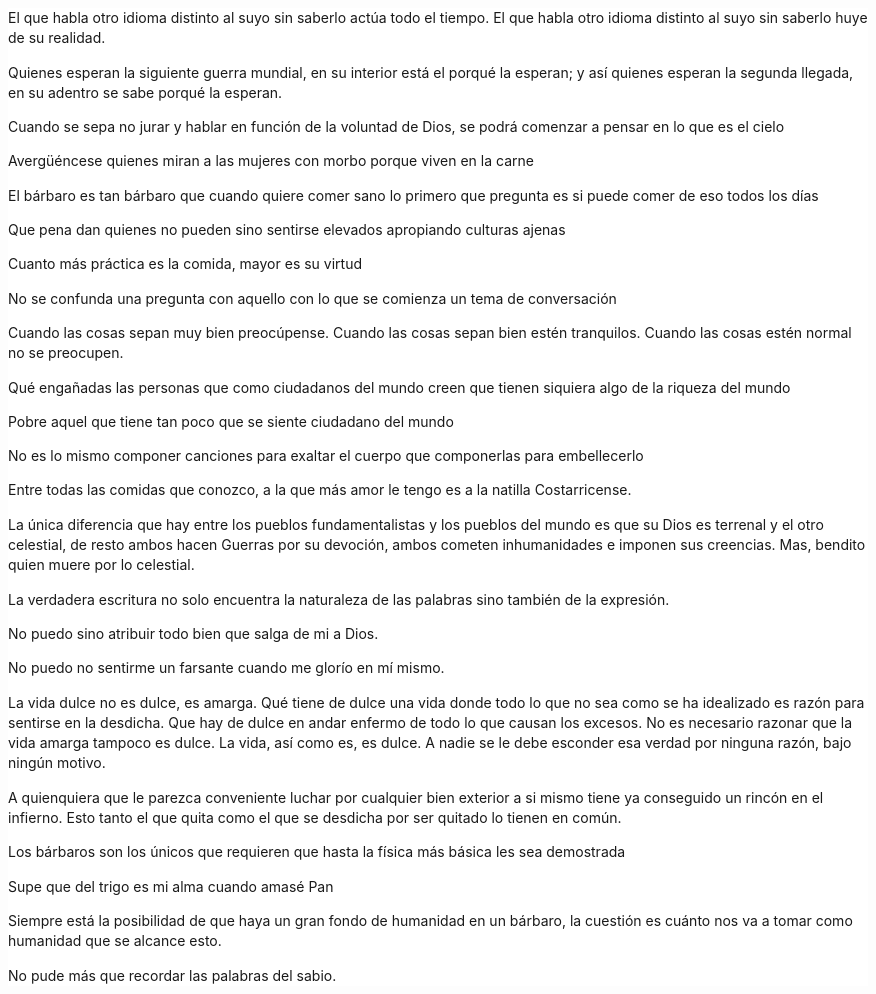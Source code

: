 El que habla otro idioma distinto al suyo sin saberlo actúa todo el tiempo. El que habla otro idioma distinto al suyo sin saberlo huye de su realidad.

Quienes esperan la siguiente guerra mundial, en su interior está el porqué la esperan; y así quienes esperan la segunda llegada, en su adentro se sabe porqué la esperan. 

Cuando se sepa no jurar y hablar en función de la voluntad de Dios, se podrá comenzar a pensar en lo que es el cielo

Avergüéncese quienes miran a las mujeres con morbo porque viven en la carne

El bárbaro es tan bárbaro que cuando quiere comer sano lo primero que pregunta es si puede comer de eso todos los días

Que pena dan quienes no pueden sino sentirse elevados apropiando culturas ajenas

Cuanto más práctica es la comida, mayor es su virtud

No se confunda una pregunta con aquello con lo que se comienza un tema de conversación

Cuando las cosas sepan muy bien preocúpense. Cuando las cosas sepan bien estén tranquilos. Cuando las cosas estén normal no se preocupen.

Qué engañadas las personas que como ciudadanos del mundo creen que tienen siquiera algo de la riqueza del mundo

Pobre aquel que tiene tan poco que se siente ciudadano del mundo

No es lo mismo componer canciones para exaltar el cuerpo que componerlas para embellecerlo

Entre todas las comidas que conozco, a la que más amor le tengo es a la natilla Costarricense. 

La única diferencia que hay entre los pueblos fundamentalistas y los pueblos del mundo es que su Dios es terrenal y el otro celestial, de resto ambos hacen Guerras por su devoción, ambos cometen inhumanidades e imponen sus creencias. Mas, bendito quien muere por lo celestial.

La verdadera escritura no solo encuentra la naturaleza de las palabras sino también de la expresión.

No puedo sino atribuir todo bien que salga de mi a Dios.

No puedo no sentirme un farsante cuando me glorío en mí mismo.

La vida dulce no es dulce, es amarga. Qué tiene de dulce una vida donde todo lo que no sea como se ha idealizado es razón para sentirse en la desdicha. Que hay de dulce en andar enfermo de todo lo que causan los excesos. No es necesario razonar que la vida amarga tampoco es dulce. La vida, así como es, es dulce. A nadie se le debe esconder esa verdad por ninguna razón, bajo ningún motivo.

A quienquiera que le parezca conveniente luchar por cualquier bien exterior a si mismo tiene ya conseguido un rincón en el infierno. Esto tanto el que quita como el que se desdicha por ser quitado lo tienen en común.

Los bárbaros son los únicos que requieren que hasta la física más básica les sea demostrada

Supe que del trigo es mi alma cuando amasé Pan

Siempre está la posibilidad de que haya un gran fondo de humanidad en un bárbaro, la cuestión es cuánto nos va a tomar como humanidad que se alcance esto.

No pude más que recordar las palabras del sabio.
